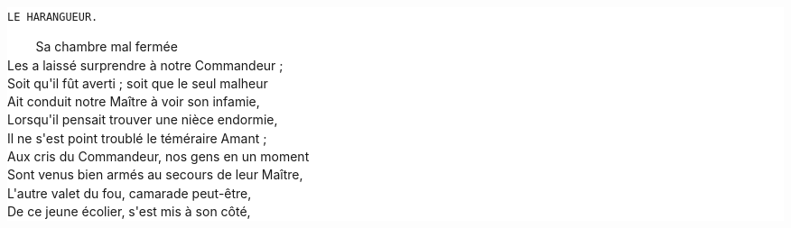     LE HARANGUEUR.
        Sa chambre mal fermée  
Les a laissé surprendre à notre Commandeur ;  
Soit qu'il fût averti ; soit que le seul malheur  
Ait conduit notre Maître à voir son infamie,  
Lorsqu'il pensait trouver une nièce endormie,  
Il ne s'est point troublé le téméraire Amant ;  
Aux cris du Commandeur, nos gens en un moment  
Sont venus bien armés au secours de leur Maître,  
L'autre valet du fou, camarade peut-être,  
De ce jeune écolier, s'est mis à son côté,  
